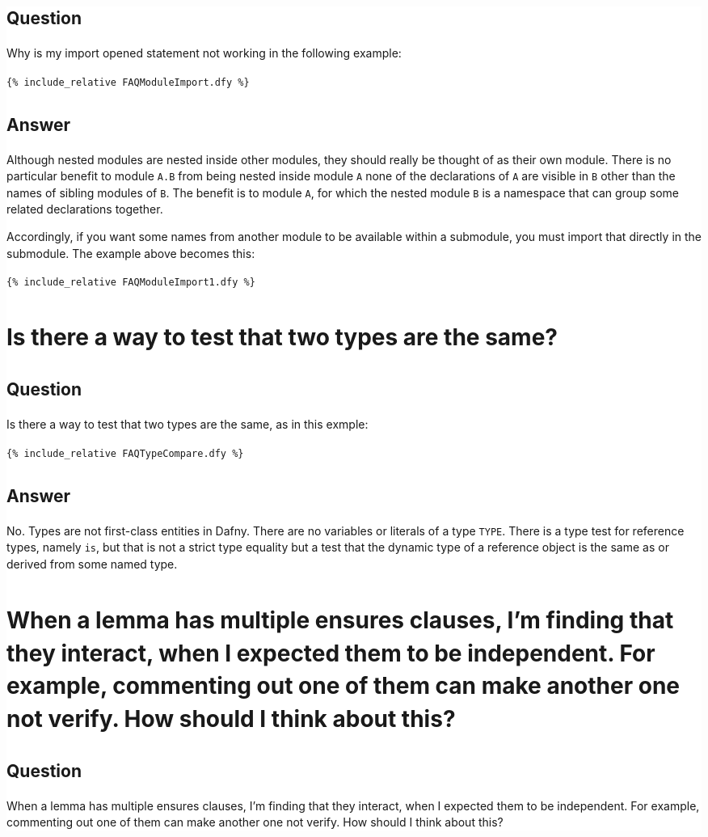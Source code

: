
## Question

Why is my import opened statement not working in the following example:
```
{% include_relative FAQModuleImport.dfy %}
```

## Answer

Although nested modules are nested inside other modules, they should really be thought of as their own module.
There is no particular benefit to module `A.B` from being nested inside module `A`  none of the declarations of `A` are visible in `B` other than the names of sibling modules of `B`.
The benefit is to module `A`, for which the nested module `B` is a namespace that can group some related declarations together.

Accordingly, if you want some names from another module to be available within a submodule, you must import that directly in the submodule.
The example above becomes this:
```
{% include_relative FAQModuleImport1.dfy %}
```

# Is there a way to test that two types are the same?


## Question

Is there a way to test that two types are the same, as in this exmple:
```
{% include_relative FAQTypeCompare.dfy %}
```

## Answer

No. Types are not first-class entities in Dafny. There are no variables or literals of a type `TYPE`.
There is a type test for reference types, namely `is`, but that is not a strict type equality but a
test that the dynamic type of a reference object is the same as or derived from some named type.

# When a lemma has multiple ensures clauses, I’m finding that they interact, when I expected them to be independent.  For example, commenting out one of them can make another one not verify.  How should I think about this?


## Question

When a lemma has multiple ensures clauses, I’m finding that they interact, when I expected them to be independent.  For example, commenting out one of them can make another one not verify.  How should I think about this?
